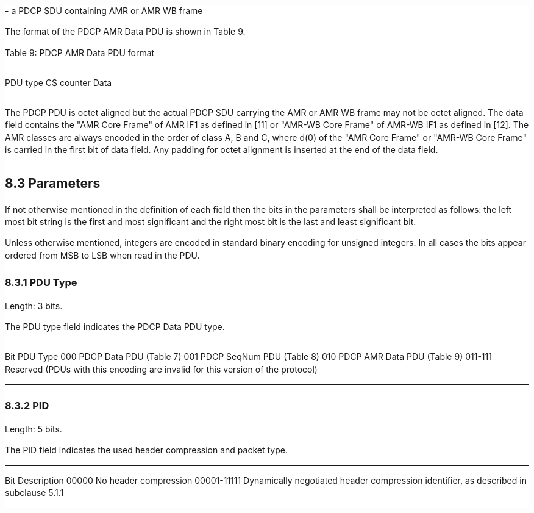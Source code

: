 \- a PDCP SDU containing AMR or AMR WB frame

The format of the PDCP AMR Data PDU is shown in Table 9.

Table 9: PDCP AMR Data PDU format

  ---------- ------------
  PDU type   CS counter
  Data       
  ---------- ------------

The PDCP PDU is octet aligned but the actual PDCP SDU carrying the AMR
or AMR WB frame may not be octet aligned. The data field contains the
\"AMR Core Frame\" of AMR IF1 as defined in \[11\] or \"AMR-WB Core
Frame\" of AMR-WB IF1 as defined in \[12\]. The AMR classes are always
encoded in the order of class A, B and C, where d(0) of the \"AMR Core
Frame\" or \"AMR-WB Core Frame\" is carried in the first bit of data
field. Any padding for octet alignment is inserted at the end of the
data field.

8.3 Parameters
--------------

If not otherwise mentioned in the definition of each field then the bits
in the parameters shall be interpreted as follows: the left most bit
string is the first and most significant and the right most bit is the
last and least significant bit.

Unless otherwise mentioned, integers are encoded in standard binary
encoding for unsigned integers. In all cases the bits appear ordered
from MSB to LSB when read in the PDU.

### 8.3.1 PDU Type

Length: 3 bits.

The PDU type field indicates the PDCP Data PDU type.

  --------- ---------------------------------------------------------------------------------
  Bit       PDU Type
  000       PDCP Data PDU (Table 7)
  001       PDCP SeqNum PDU (Table 8)
  010       PDCP AMR Data PDU (Table 9)
  011-111   Reserved (PDUs with this encoding are invalid for this version of the protocol)
  --------- ---------------------------------------------------------------------------------

### 8.3.2 PID

Length: 5 bits.

The PID field indicates the used header compression and packet type.

  ------------- ---------------------------------------------------------------------------------------
  Bit           Description
  00000         No header compression
  00001-11111   Dynamically negotiated header compression identifier, as described in subclause 5.1.1
  ------------- ---------------------------------------------------------------------------------------
